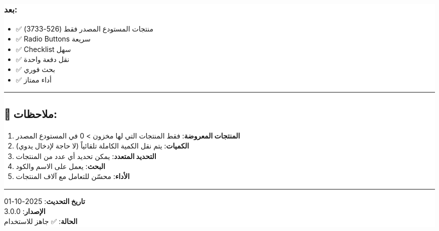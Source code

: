 ### بعد:
- ✅ منتجات المستودع المصدر فقط (526-3733)
- ✅ Radio Buttons سريعة
- ✅ Checklist سهل
- ✅ نقل دفعة واحدة
- ✅ بحث فوري
- ✅ أداء ممتاز

---

## 📝 ملاحظات:

1. **المنتجات المعروضة**: فقط المنتجات التي لها مخزون > 0 في المستودع المصدر
2. **الكميات**: يتم نقل الكمية الكاملة تلقائياً (لا حاجة لإدخال يدوي)
3. **التحديد المتعدد**: يمكن تحديد أي عدد من المنتجات
4. **البحث**: يعمل على الاسم والكود
5. **الأداء**: محسّن للتعامل مع آلاف المنتجات

---

**تاريخ التحديث**: 2025-10-01  
**الإصدار**: 3.0.0  
**الحالة**: ✅ جاهز للاستخدام

